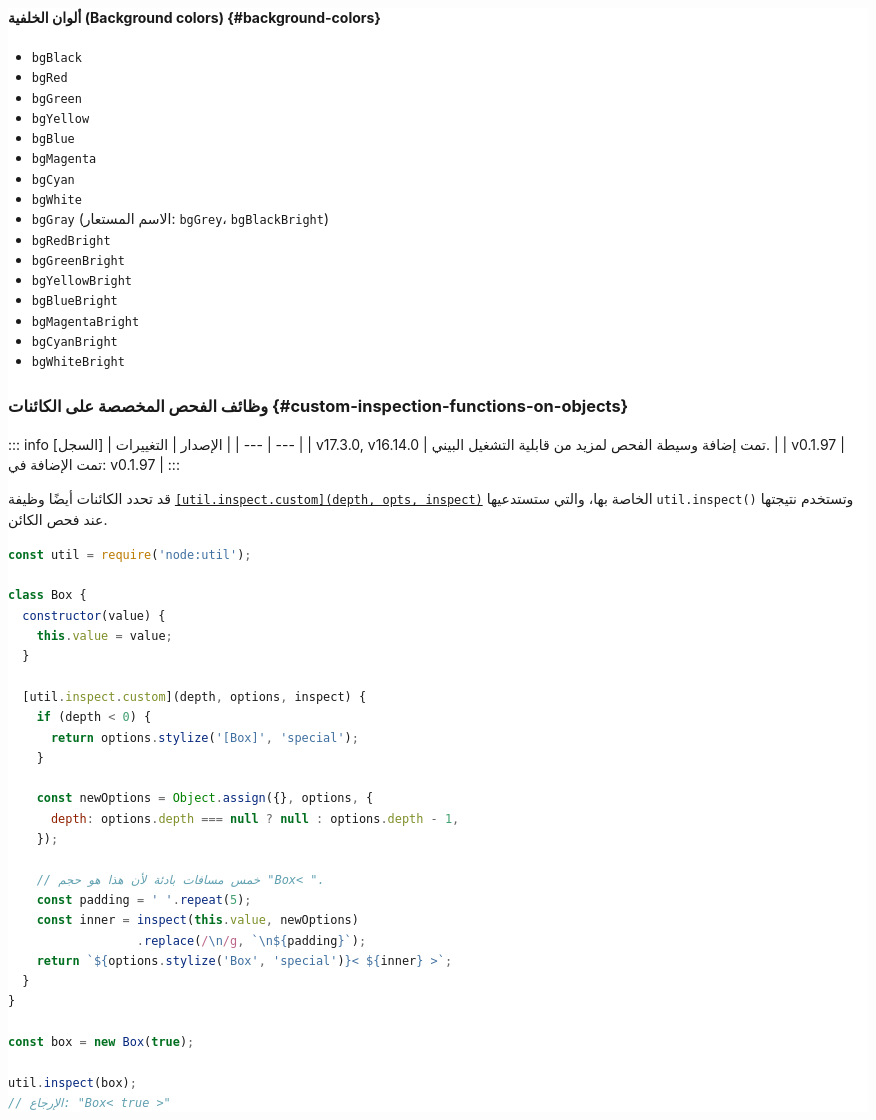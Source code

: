 #### ألوان الخلفية (Background colors) {#background-colors}

- `bgBlack`
- `bgRed`
- `bgGreen`
- `bgYellow`
- `bgBlue`
- `bgMagenta`
- `bgCyan`
- `bgWhite`
- `bgGray` (الاسم المستعار: `bgGrey`، `bgBlackBright`)
- `bgRedBright`
- `bgGreenBright`
- `bgYellowBright`
- `bgBlueBright`
- `bgMagentaBright`
- `bgCyanBright`
- `bgWhiteBright`


### وظائف الفحص المخصصة على الكائنات {#custom-inspection-functions-on-objects}


::: info [السجل]
| الإصدار | التغييرات |
| --- | --- |
| v17.3.0, v16.14.0 | تمت إضافة وسيطة الفحص لمزيد من قابلية التشغيل البيني. |
| v0.1.97 | تمت الإضافة في: v0.1.97 |
:::

قد تحدد الكائنات أيضًا وظيفة [`[util.inspect.custom](depth, opts, inspect)`](/ar/nodejs/api/util#utilinspectcustom) الخاصة بها، والتي ستستدعيها `util.inspect()` وتستخدم نتيجتها عند فحص الكائن.

```js [ESM]
const util = require('node:util');

class Box {
  constructor(value) {
    this.value = value;
  }

  [util.inspect.custom](depth, options, inspect) {
    if (depth < 0) {
      return options.stylize('[Box]', 'special');
    }

    const newOptions = Object.assign({}, options, {
      depth: options.depth === null ? null : options.depth - 1,
    });

    // خمس مسافات بادئة لأن هذا هو حجم "Box< ".
    const padding = ' '.repeat(5);
    const inner = inspect(this.value, newOptions)
                  .replace(/\n/g, `\n${padding}`);
    return `${options.stylize('Box', 'special')}< ${inner} >`;
  }
}

const box = new Box(true);

util.inspect(box);
// الإرجاع: "Box< true >"
```